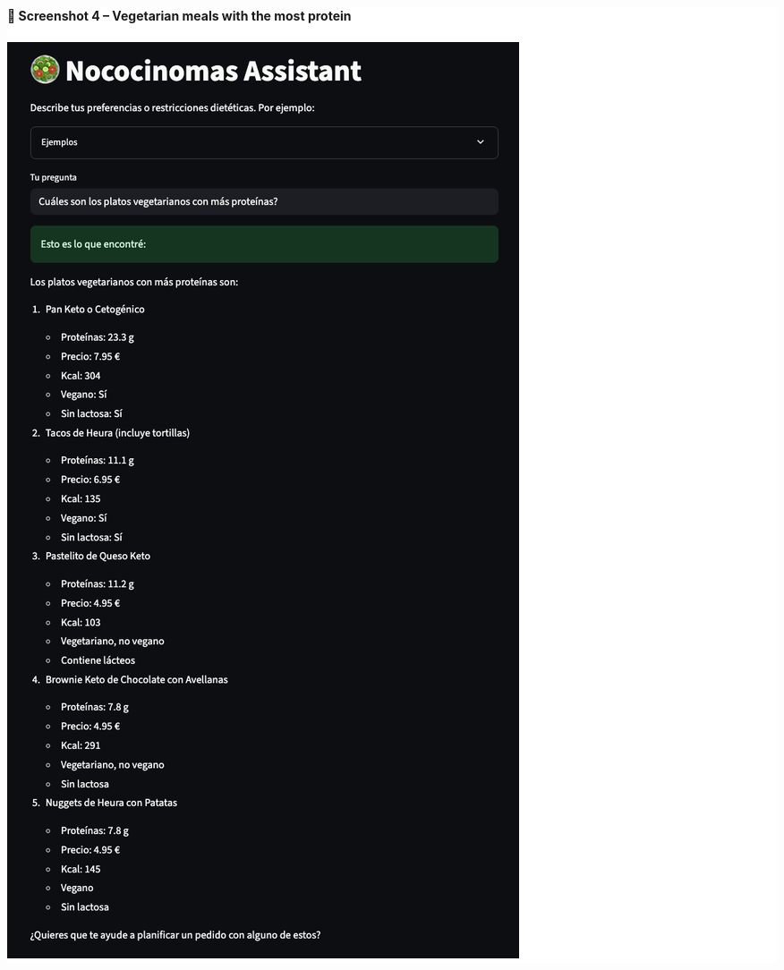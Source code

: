 #### 📸 Screenshot 4 – Vegetarian meals with the most protein

![Screenshot 4](screenshots/screenshot_4.png)
